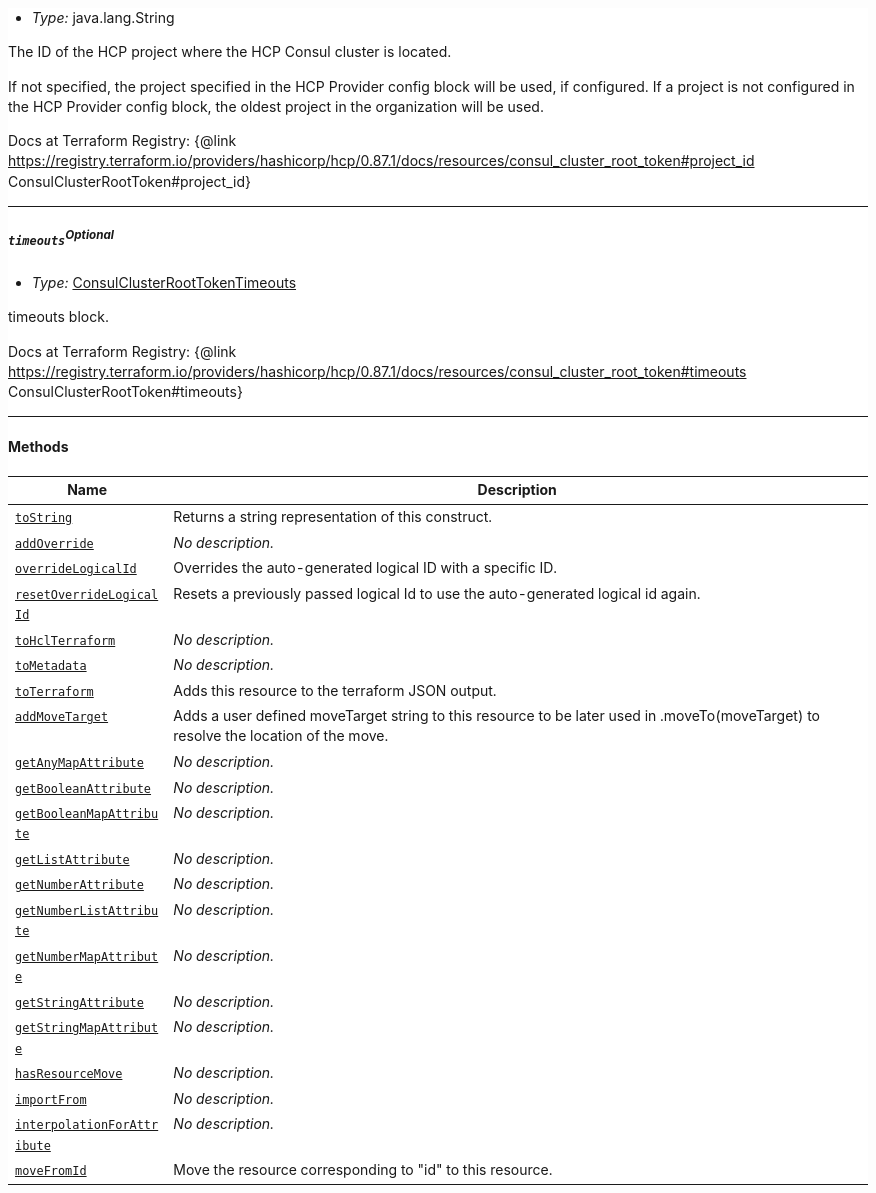 - *Type:* java.lang.String

The ID of the HCP project where the HCP Consul cluster is located.

If not specified, the project specified in the HCP Provider config block will be used, if configured.
If a project is not configured in the HCP Provider config block, the oldest project in the organization will be used.

Docs at Terraform Registry: {@link https://registry.terraform.io/providers/hashicorp/hcp/0.87.1/docs/resources/consul_cluster_root_token#project_id ConsulClusterRootToken#project_id}

---

##### `timeouts`<sup>Optional</sup> <a name="timeouts" id="@cdktf/provider-hcp.consulClusterRootToken.ConsulClusterRootToken.Initializer.parameter.timeouts"></a>

- *Type:* <a href="#@cdktf/provider-hcp.consulClusterRootToken.ConsulClusterRootTokenTimeouts">ConsulClusterRootTokenTimeouts</a>

timeouts block.

Docs at Terraform Registry: {@link https://registry.terraform.io/providers/hashicorp/hcp/0.87.1/docs/resources/consul_cluster_root_token#timeouts ConsulClusterRootToken#timeouts}

---

#### Methods <a name="Methods" id="Methods"></a>

| **Name** | **Description** |
| --- | --- |
| <code><a href="#@cdktf/provider-hcp.consulClusterRootToken.ConsulClusterRootToken.toString">toString</a></code> | Returns a string representation of this construct. |
| <code><a href="#@cdktf/provider-hcp.consulClusterRootToken.ConsulClusterRootToken.addOverride">addOverride</a></code> | *No description.* |
| <code><a href="#@cdktf/provider-hcp.consulClusterRootToken.ConsulClusterRootToken.overrideLogicalId">overrideLogicalId</a></code> | Overrides the auto-generated logical ID with a specific ID. |
| <code><a href="#@cdktf/provider-hcp.consulClusterRootToken.ConsulClusterRootToken.resetOverrideLogicalId">resetOverrideLogicalId</a></code> | Resets a previously passed logical Id to use the auto-generated logical id again. |
| <code><a href="#@cdktf/provider-hcp.consulClusterRootToken.ConsulClusterRootToken.toHclTerraform">toHclTerraform</a></code> | *No description.* |
| <code><a href="#@cdktf/provider-hcp.consulClusterRootToken.ConsulClusterRootToken.toMetadata">toMetadata</a></code> | *No description.* |
| <code><a href="#@cdktf/provider-hcp.consulClusterRootToken.ConsulClusterRootToken.toTerraform">toTerraform</a></code> | Adds this resource to the terraform JSON output. |
| <code><a href="#@cdktf/provider-hcp.consulClusterRootToken.ConsulClusterRootToken.addMoveTarget">addMoveTarget</a></code> | Adds a user defined moveTarget string to this resource to be later used in .moveTo(moveTarget) to resolve the location of the move. |
| <code><a href="#@cdktf/provider-hcp.consulClusterRootToken.ConsulClusterRootToken.getAnyMapAttribute">getAnyMapAttribute</a></code> | *No description.* |
| <code><a href="#@cdktf/provider-hcp.consulClusterRootToken.ConsulClusterRootToken.getBooleanAttribute">getBooleanAttribute</a></code> | *No description.* |
| <code><a href="#@cdktf/provider-hcp.consulClusterRootToken.ConsulClusterRootToken.getBooleanMapAttribute">getBooleanMapAttribute</a></code> | *No description.* |
| <code><a href="#@cdktf/provider-hcp.consulClusterRootToken.ConsulClusterRootToken.getListAttribute">getListAttribute</a></code> | *No description.* |
| <code><a href="#@cdktf/provider-hcp.consulClusterRootToken.ConsulClusterRootToken.getNumberAttribute">getNumberAttribute</a></code> | *No description.* |
| <code><a href="#@cdktf/provider-hcp.consulClusterRootToken.ConsulClusterRootToken.getNumberListAttribute">getNumberListAttribute</a></code> | *No description.* |
| <code><a href="#@cdktf/provider-hcp.consulClusterRootToken.ConsulClusterRootToken.getNumberMapAttribute">getNumberMapAttribute</a></code> | *No description.* |
| <code><a href="#@cdktf/provider-hcp.consulClusterRootToken.ConsulClusterRootToken.getStringAttribute">getStringAttribute</a></code> | *No description.* |
| <code><a href="#@cdktf/provider-hcp.consulClusterRootToken.ConsulClusterRootToken.getStringMapAttribute">getStringMapAttribute</a></code> | *No description.* |
| <code><a href="#@cdktf/provider-hcp.consulClusterRootToken.ConsulClusterRootToken.hasResourceMove">hasResourceMove</a></code> | *No description.* |
| <code><a href="#@cdktf/provider-hcp.consulClusterRootToken.ConsulClusterRootToken.importFrom">importFrom</a></code> | *No description.* |
| <code><a href="#@cdktf/provider-hcp.consulClusterRootToken.ConsulClusterRootToken.interpolationForAttribute">interpolationForAttribute</a></code> | *No description.* |
| <code><a href="#@cdktf/provider-hcp.consulClusterRootToken.ConsulClusterRootToken.moveFromId">moveFromId</a></code> | Move the resource corresponding to "id" to this resource. |